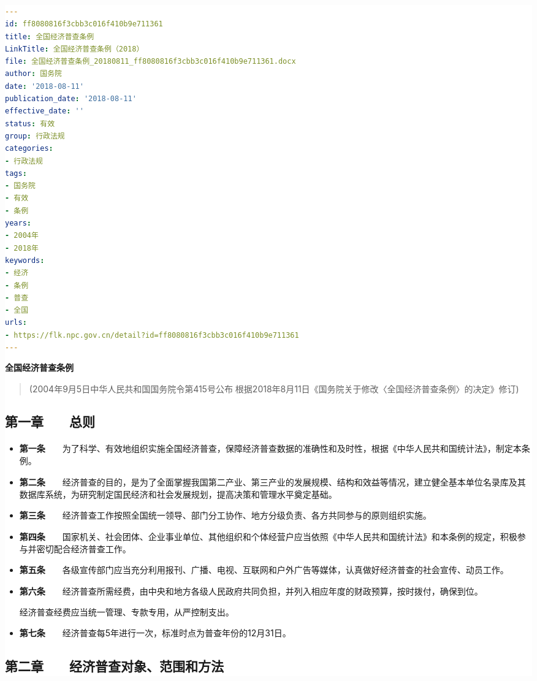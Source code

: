 ```yaml
---
id: ff8080816f3cbb3c016f410b9e711361
title: 全国经济普查条例
LinkTitle: 全国经济普查条例（2018）
file: 全国经济普查条例_20180811_ff8080816f3cbb3c016f410b9e711361.docx
author: 国务院
date: '2018-08-11'
publication_date: '2018-08-11'
effective_date: ''
status: 有效
group: 行政法规
categories:
- 行政法规
tags:
- 国务院
- 有效
- 条例
years:
- 2004年
- 2018年
keywords:
- 经济
- 条例
- 普查
- 全国
urls:
- https://flk.npc.gov.cn/detail?id=ff8080816f3cbb3c016f410b9e711361
---
```


**全国经济普查条例**

> (2004年9月5日中华人民共和国国务院令第415号公布 根据2018年8月11日《国务院关于修改〈全国经济普查条例〉的决定》修订)

## 第一章　　总则

- **第一条**　　为了科学、有效地组织实施全国经济普查，保障经济普查数据的准确性和及时性，根据《中华人民共和国统计法》，制定本条例。

- **第二条**　　经济普查的目的，是为了全面掌握我国第二产业、第三产业的发展规模、结构和效益等情况，建立健全基本单位名录库及其数据库系统，为研究制定国民经济和社会发展规划，提高决策和管理水平奠定基础。

- **第三条**　　经济普查工作按照全国统一领导、部门分工协作、地方分级负责、各方共同参与的原则组织实施。

- **第四条**　　国家机关、社会团体、企业事业单位、其他组织和个体经营户应当依照《中华人民共和国统计法》和本条例的规定，积极参与并密切配合经济普查工作。

- **第五条**　　各级宣传部门应当充分利用报刊、广播、电视、互联网和户外广告等媒体，认真做好经济普查的社会宣传、动员工作。

- **第六条**　　经济普查所需经费，由中央和地方各级人民政府共同负担，并列入相应年度的财政预算，按时拨付，确保到位。

  经济普查经费应当统一管理、专款专用，从严控制支出。

- **第七条**　　经济普查每5年进行一次，标准时点为普查年份的12月31日。

## 第二章　　经济普查对象、范围和方法
